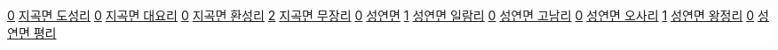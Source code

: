 
  <tr>
    <td><a href="4421034026.html">0</a></td>
    <td><a href="4421034026.html">지곡면 도성리</a></td>
  </tr>
    

  <tr>
    <td><a href="4421034027.html">0</a></td>
    <td><a href="4421034027.html">지곡면 대요리</a></td>
  </tr>
    

  <tr>
    <td><a href="4421034028.html">0</a></td>
    <td><a href="4421034028.html">지곡면 환성리</a></td>
  </tr>
    

  <tr>
    <td><a href="4421034029.html">2</a></td>
    <td><a href="4421034029.html">지곡면 무장리</a></td>
  </tr>
    

  <tr>
    <td><a href="4421036000.html">0</a></td>
    <td><a href="4421036000.html">성연면</a></td>
  </tr>
    

  <tr>
    <td><a href="4421036021.html">1</a></td>
    <td><a href="4421036021.html">성연면 일람리</a></td>
  </tr>
    

  <tr>
    <td><a href="4421036022.html">0</a></td>
    <td><a href="4421036022.html">성연면 고남리</a></td>
  </tr>
    

  <tr>
    <td><a href="4421036023.html">0</a></td>
    <td><a href="4421036023.html">성연면 오사리</a></td>
  </tr>
    

  <tr>
    <td><a href="4421036024.html">1</a></td>
    <td><a href="4421036024.html">성연면 왕정리</a></td>
  </tr>
    

  <tr>
    <td><a href="4421036025.html">0</a></td>
    <td><a href="4421036025.html">성연면 평리</a></td>
  </tr>
    